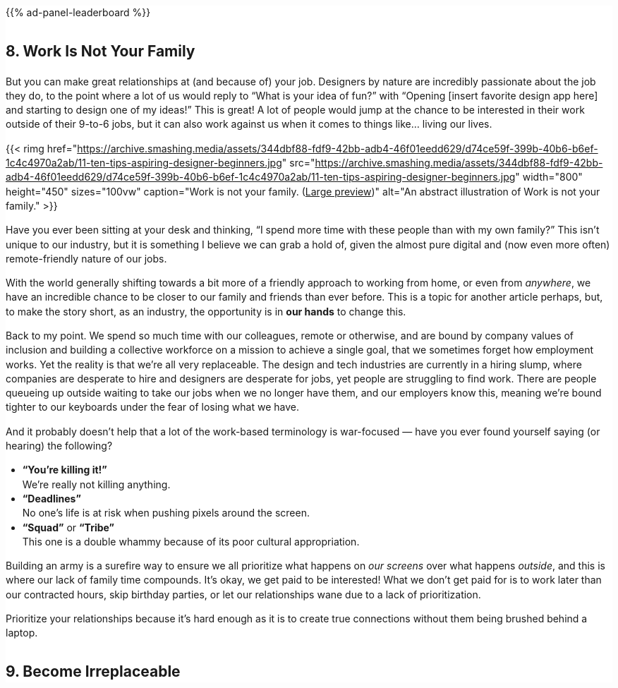 {{% ad-panel-leaderboard %}}

## 8. Work Is Not Your Family

But you can make great relationships at (and because of) your job. Designers by nature are incredibly passionate about the job they do, to the point where a lot of us would reply to “What is your idea of fun?” with “Opening [insert favorite design app here] and starting to design one of my ideas!” This is great! A lot of people would jump at the chance to be interested in their work outside of their 9-to-6 jobs, but it can also work against us when it comes to things like… living our lives.

{{< rimg href="https://archive.smashing.media/assets/344dbf88-fdf9-42bb-adb4-46f01eedd629/d74ce59f-399b-40b6-b6ef-1c4c4970a2ab/11-ten-tips-aspiring-designer-beginners.jpg" src="https://archive.smashing.media/assets/344dbf88-fdf9-42bb-adb4-46f01eedd629/d74ce59f-399b-40b6-b6ef-1c4c4970a2ab/11-ten-tips-aspiring-designer-beginners.jpg" width="800" height="450" sizes="100vw" caption="Work is not your family. (<a href='https://archive.smashing.media/assets/344dbf88-fdf9-42bb-adb4-46f01eedd629/d74ce59f-399b-40b6-b6ef-1c4c4970a2ab/11-ten-tips-aspiring-designer-beginners.jpg'>Large preview</a>)" alt="An abstract illustration of Work is not your family." >}}

Have you ever been sitting at your desk and thinking, “I spend more time with these people than with my own family?” This isn’t unique to our industry, but it is something I believe we can grab a hold of, given the almost pure digital and (now even more often) remote-friendly nature of our jobs.

With the world generally shifting towards a bit more of a friendly approach to working from home, or even from *anywhere*, we have an incredible chance to be closer to our family and friends than ever before. This is a topic for another article perhaps, but, to make the story short, as an industry, the opportunity is in **our hands** to change this.

Back to my point. We spend so much time with our colleagues, remote or otherwise, and are bound by company values of inclusion and building a collective workforce on a mission to achieve a single goal, that we sometimes forget how employment works. Yet the reality is that we’re all very replaceable. The design and tech industries are currently in a hiring slump, where companies are desperate to hire and designers are desperate for jobs, yet people are struggling to find work. There are people queueing up outside waiting to take our jobs when we no longer have them, and our employers know this, meaning we’re bound tighter to our keyboards under the fear of losing what we have.

And it probably doesn’t help that a lot of the work-based terminology is war-focused &mdash; have you ever found yourself saying (or hearing) the following? 

- **“You’re killing it!”**  
We’re really not killing anything.
- **“Deadlines”**  
No one’s life is at risk when pushing pixels around the screen.
- **“Squad”** or **“Tribe”**  
This one is a double whammy because of its poor cultural appropriation.

Building an army is a surefire way to ensure we all prioritize what happens on *our screens* over what happens *outside*, and this is where our lack of family time compounds. It’s okay, we get paid to be interested! What we don’t get paid for is to work later than our contracted hours, skip birthday parties, or let our relationships wane due to a lack of prioritization.

Prioritize your relationships because it’s hard enough as it is to create true connections without them being brushed behind a laptop.

## 9. Become Irreplaceable 
